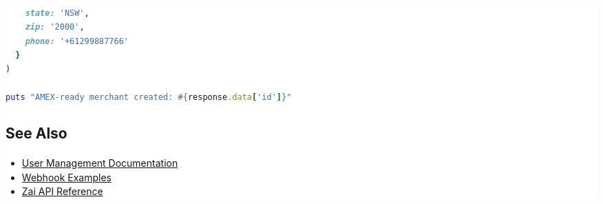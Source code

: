 ```ruby
    state: 'NSW',
    zip: '2000',
    phone: '+61299887766'
  }
)

puts "AMEX-ready merchant created: #{response.data['id']}"
```

## See Also

- [User Management Documentation](../docs/USERS.md)
- [Webhook Examples](webhooks.md)
- [Zai API Reference](https://developer.hellozai.com/reference)


